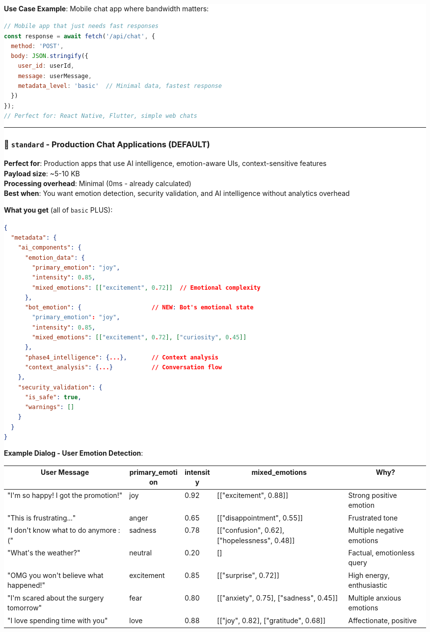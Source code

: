 **Use Case Example**: Mobile chat app where bandwidth matters:
```javascript
// Mobile app that just needs fast responses
const response = await fetch('/api/chat', {
  method: 'POST',
  body: JSON.stringify({
    user_id: userId,
    message: userMessage,
    metadata_level: 'basic'  // Minimal data, fastest response
  })
});
// Perfect for: React Native, Flutter, simple web chats
```

---

### 🎯 `standard` - Production Chat Applications (DEFAULT)
**Perfect for**: Production apps that use AI intelligence, emotion-aware UIs, context-sensitive features  
**Payload size**: ~5-10 KB  
**Processing overhead**: Minimal (0ms - already calculated)  
**Best when**: You want emotion detection, security validation, and AI intelligence without analytics overhead

**What you get** (all of `basic` PLUS):
```json
{
  "metadata": {
    "ai_components": {
      "emotion_data": {
        "primary_emotion": "joy",
        "intensity": 0.85,
        "mixed_emotions": [["excitement", 0.72]]  // Emotional complexity
      },
      "bot_emotion": {                    // NEW: Bot's emotional state
        "primary_emotion": "joy",
        "intensity": 0.85,
        "mixed_emotions": [["excitement", 0.72], ["curiosity", 0.45]]
      },
      "phase4_intelligence": {...},       // Context analysis
      "context_analysis": {...}           // Conversation flow
    },
    "security_validation": {
      "is_safe": true,
      "warnings": []
    }
  }
}
```

**Example Dialog - User Emotion Detection**:

| User Message | primary_emotion | intensity | mixed_emotions | Why? |
|--------------|-----------------|-----------|----------------|------|
| "I'm so happy! I got the promotion!" | joy | 0.92 | [["excitement", 0.88]] | Strong positive emotion |
| "This is frustrating..." | anger | 0.65 | [["disappointment", 0.55]] | Frustrated tone |
| "I don't know what to do anymore :(" | sadness | 0.78 | [["confusion", 0.62], ["hopelessness", 0.48]] | Multiple negative emotions |
| "What's the weather?" | neutral | 0.20 | [] | Factual, emotionless query |
| "OMG you won't believe what happened!" | excitement | 0.85 | [["surprise", 0.72]] | High energy, enthusiastic |
| "I'm scared about the surgery tomorrow" | fear | 0.80 | [["anxiety", 0.75], ["sadness", 0.45]] | Multiple anxious emotions |
| "I love spending time with you" | love | 0.88 | [["joy", 0.82], ["gratitude", 0.68]] | Affectionate, positive |